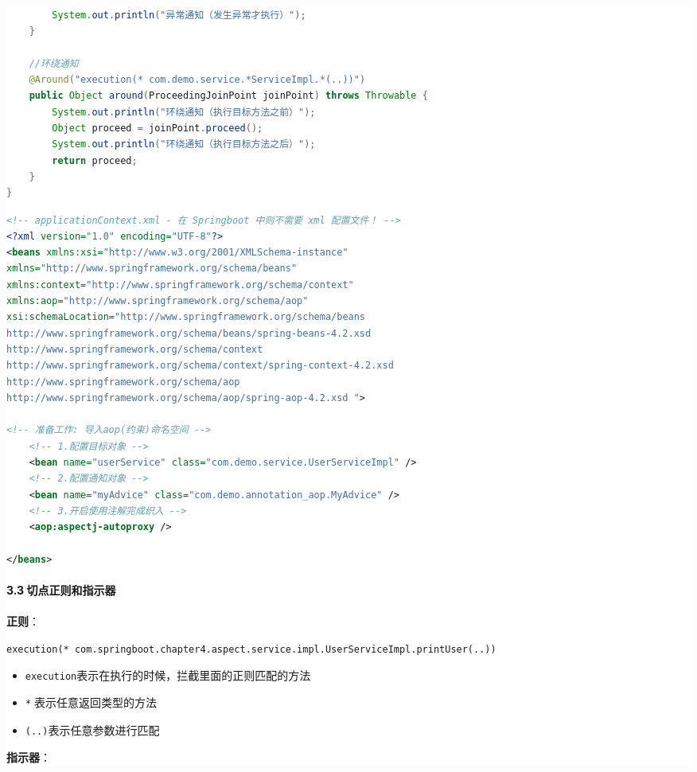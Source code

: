 ```java
        System.out.println("异常通知（发生异常才执行）");
    }
    
	//环绕通知
	@Around("execution(* com.demo.service.*ServiceImpl.*(..))")
    public Object around(ProceedingJoinPoint joinPoint) throws Throwable {
        System.out.println("环绕通知（执行目标方法之前）");
        Object proceed = joinPoint.proceed();
        System.out.println("环绕通知（执行目标方法之后）");
        return proceed;
    }
}
```

```xml
<!-- applicationContext.xml - 在 Springboot 中则不需要 xml 配置文件！ -->
<?xml version="1.0" encoding="UTF-8"?>
<beans xmlns:xsi="http://www.w3.org/2001/XMLSchema-instance" 
xmlns="http://www.springframework.org/schema/beans" 
xmlns:context="http://www.springframework.org/schema/context" 
xmlns:aop="http://www.springframework.org/schema/aop" 
xsi:schemaLocation="http://www.springframework.org/schema/beans 
http://www.springframework.org/schema/beans/spring-beans-4.2.xsd 
http://www.springframework.org/schema/context 
http://www.springframework.org/schema/context/spring-context-4.2.xsd 
http://www.springframework.org/schema/aop 
http://www.springframework.org/schema/aop/spring-aop-4.2.xsd ">

<!-- 准备工作: 导入aop(约束)命名空间 -->
	<!-- 1.配置目标对象 -->
	<bean name="userService" class="com.demo.service.UserServiceImpl" />
	<!-- 2.配置通知对象 -->
	<bean name="myAdvice" class="com.demo.annotation_aop.MyAdvice" />
	<!-- 3.开启使用注解完成织入 -->
	<aop:aspectj-autoproxy />

</beans>
```



#### 3.3 切点正则和指示器

**正则**：

`execution(* com.springboot.chapter4.aspect.service.impl.UserServiceImpl.printUser(..))`

* `execution`表示在执行的时候，拦截里面的正则匹配的方法

* `*` 表示任意返回类型的方法

* `(..)`表示任意参数进行匹配

**指示器**：
